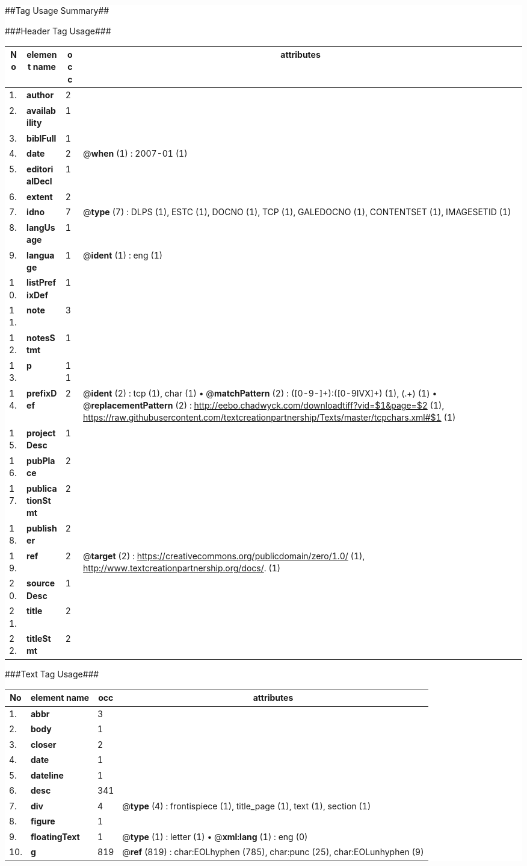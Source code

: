 ##Tag Usage Summary##

###Header Tag Usage###

|No|element name|occ|attributes|
|---|---|---|---|
|1.|__author__|2||
|2.|__availability__|1||
|3.|__biblFull__|1||
|4.|__date__|2| @__when__ (1) : 2007-01 (1)|
|5.|__editorialDecl__|1||
|6.|__extent__|2||
|7.|__idno__|7| @__type__ (7) : DLPS (1), ESTC (1), DOCNO (1), TCP (1), GALEDOCNO (1), CONTENTSET (1), IMAGESETID (1)|
|8.|__langUsage__|1||
|9.|__language__|1| @__ident__ (1) : eng (1)|
|10.|__listPrefixDef__|1||
|11.|__note__|3||
|12.|__notesStmt__|1||
|13.|__p__|11||
|14.|__prefixDef__|2| @__ident__ (2) : tcp (1), char (1)  •  @__matchPattern__ (2) : ([0-9\-]+):([0-9IVX]+) (1), (.+) (1)  •  @__replacementPattern__ (2) : http://eebo.chadwyck.com/downloadtiff?vid=$1&page=$2 (1), https://raw.githubusercontent.com/textcreationpartnership/Texts/master/tcpchars.xml#$1 (1)|
|15.|__projectDesc__|1||
|16.|__pubPlace__|2||
|17.|__publicationStmt__|2||
|18.|__publisher__|2||
|19.|__ref__|2| @__target__ (2) : https://creativecommons.org/publicdomain/zero/1.0/ (1), http://www.textcreationpartnership.org/docs/. (1)|
|20.|__sourceDesc__|1||
|21.|__title__|2||
|22.|__titleStmt__|2||


###Text Tag Usage###

|No|element name|occ|attributes|
|---|---|---|---|
|1.|__abbr__|3||
|2.|__body__|1||
|3.|__closer__|2||
|4.|__date__|1||
|5.|__dateline__|1||
|6.|__desc__|341||
|7.|__div__|4| @__type__ (4) : frontispiece (1), title_page (1), text (1), section (1)|
|8.|__figure__|1||
|9.|__floatingText__|1| @__type__ (1) : letter (1)  •  @__xml:lang__ (1) : eng (0)|
|10.|__g__|819| @__ref__ (819) : char:EOLhyphen (785), char:punc (25), char:EOLunhyphen (9)|